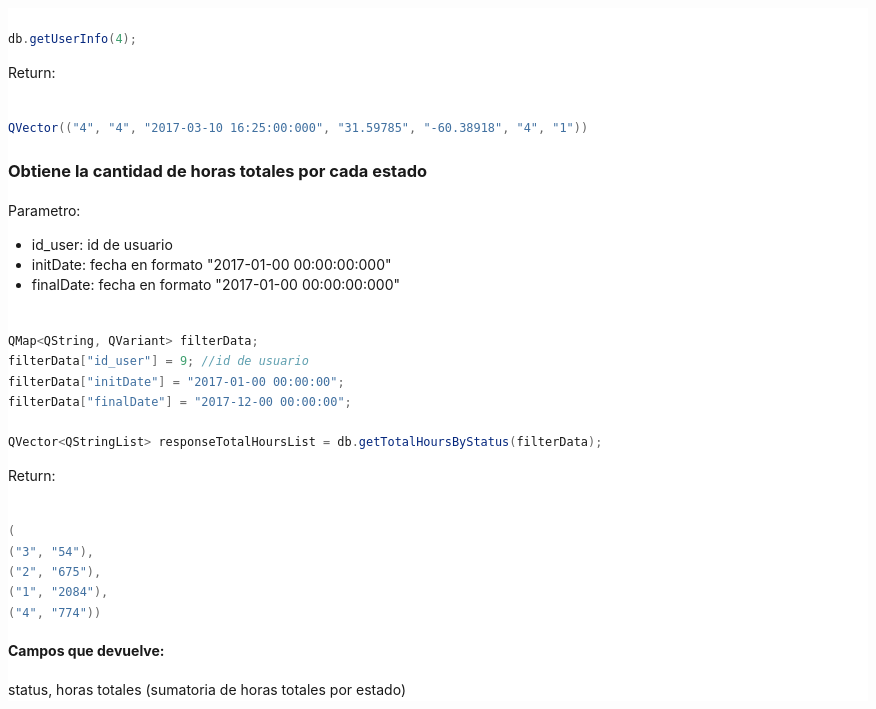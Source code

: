 
```Java
		
db.getUserInfo(4);

```

Return:

```Java
		
QVector(("4", "4", "2017-03-10 16:25:00:000", "31.59785", "-60.38918", "4", "1"))

```

### Obtiene la cantidad de horas totales por cada estado

Parametro:
* id_user: id de usuario
* initDate: fecha en formato "2017-01-00 00:00:00:000"
* finalDate: fecha en formato "2017-01-00 00:00:00:000"

```Java
	
QMap<QString, QVariant> filterData;
filterData["id_user"] = 9; //id de usuario
filterData["initDate"] = "2017-01-00 00:00:00";
filterData["finalDate"] = "2017-12-00 00:00:00";

QVector<QStringList> responseTotalHoursList = db.getTotalHoursByStatus(filterData);

```

Return:

```Java
		
(
("3", "54"), 
("2", "675"), 
("1", "2084"), 
("4", "774"))

```
#### Campos que devuelve:
status, horas totales (sumatoria de horas totales por estado)
 



